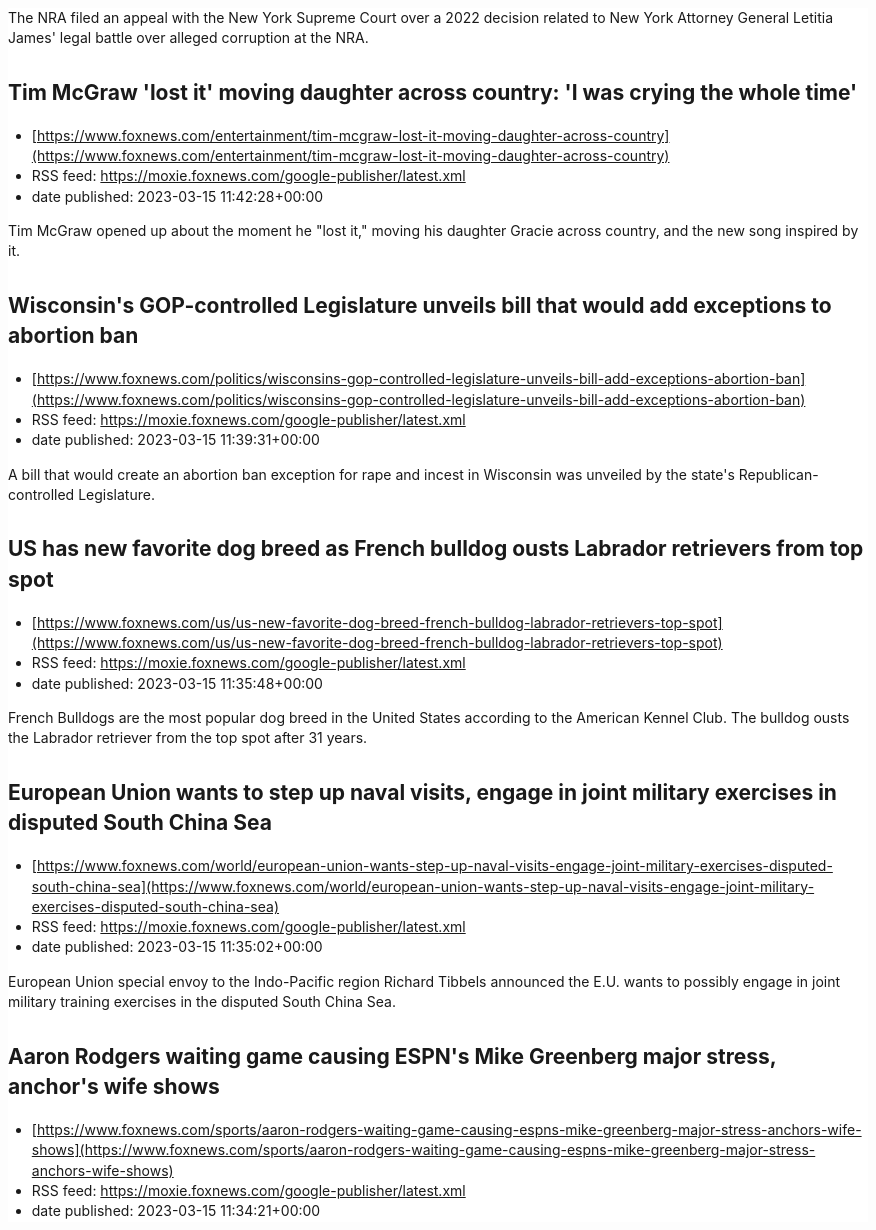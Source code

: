 The NRA filed an appeal with the New York Supreme Court over a 2022 decision related to New York Attorney General Letitia James&apos; legal battle over alleged corruption at the NRA.

## Tim McGraw 'lost it' moving daughter across country: 'I was crying the whole time'
 - [https://www.foxnews.com/entertainment/tim-mcgraw-lost-it-moving-daughter-across-country](https://www.foxnews.com/entertainment/tim-mcgraw-lost-it-moving-daughter-across-country)
 - RSS feed: https://moxie.foxnews.com/google-publisher/latest.xml
 - date published: 2023-03-15 11:42:28+00:00

Tim McGraw opened up about the moment he &quot;lost it,&quot; moving his daughter Gracie across country, and the new song inspired by it.

## Wisconsin's GOP-controlled Legislature unveils bill that would add exceptions to abortion ban
 - [https://www.foxnews.com/politics/wisconsins-gop-controlled-legislature-unveils-bill-add-exceptions-abortion-ban](https://www.foxnews.com/politics/wisconsins-gop-controlled-legislature-unveils-bill-add-exceptions-abortion-ban)
 - RSS feed: https://moxie.foxnews.com/google-publisher/latest.xml
 - date published: 2023-03-15 11:39:31+00:00

A bill that would create an abortion ban exception for rape and incest in Wisconsin was unveiled by the state&apos;s Republican-controlled Legislature.

## US has new favorite dog breed as French bulldog ousts Labrador retrievers from top spot
 - [https://www.foxnews.com/us/us-new-favorite-dog-breed-french-bulldog-labrador-retrievers-top-spot](https://www.foxnews.com/us/us-new-favorite-dog-breed-french-bulldog-labrador-retrievers-top-spot)
 - RSS feed: https://moxie.foxnews.com/google-publisher/latest.xml
 - date published: 2023-03-15 11:35:48+00:00

French Bulldogs are the most popular dog breed in the United States according to the American Kennel Club. The bulldog ousts the Labrador retriever from the top spot after 31 years.

## European Union wants to step up naval visits, engage in joint military exercises in disputed South China Sea
 - [https://www.foxnews.com/world/european-union-wants-step-up-naval-visits-engage-joint-military-exercises-disputed-south-china-sea](https://www.foxnews.com/world/european-union-wants-step-up-naval-visits-engage-joint-military-exercises-disputed-south-china-sea)
 - RSS feed: https://moxie.foxnews.com/google-publisher/latest.xml
 - date published: 2023-03-15 11:35:02+00:00

European Union special envoy to the Indo-Pacific region Richard Tibbels announced the E.U. wants to possibly engage in joint military training exercises in the disputed South China Sea.

## Aaron Rodgers waiting game causing ESPN's Mike Greenberg major stress, anchor's wife shows
 - [https://www.foxnews.com/sports/aaron-rodgers-waiting-game-causing-espns-mike-greenberg-major-stress-anchors-wife-shows](https://www.foxnews.com/sports/aaron-rodgers-waiting-game-causing-espns-mike-greenberg-major-stress-anchors-wife-shows)
 - RSS feed: https://moxie.foxnews.com/google-publisher/latest.xml
 - date published: 2023-03-15 11:34:21+00:00
